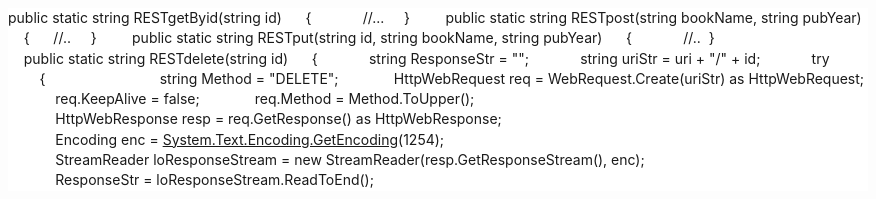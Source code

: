 <span class="cs__keyword">public</span>&nbsp;<span class="cs__keyword">static</span>&nbsp;<span class="cs__keyword">string</span>&nbsp;RESTgetByid(<span class="cs__keyword">string</span>&nbsp;id)&nbsp;
&nbsp;&nbsp;&nbsp;&nbsp;{&nbsp;
&nbsp;&nbsp;&nbsp;&nbsp;&nbsp;&nbsp;
&nbsp;&nbsp;&nbsp;&nbsp;<span class="cs__com">//...</span>&nbsp;
&nbsp;&nbsp;
}&nbsp;
&nbsp;&nbsp;
&nbsp;&nbsp;&nbsp;&nbsp;<span class="cs__keyword">public</span>&nbsp;<span class="cs__keyword">static</span>&nbsp;<span class="cs__keyword">string</span>&nbsp;RESTpost(<span class="cs__keyword">string</span>&nbsp;bookName,&nbsp;<span class="cs__keyword">string</span>&nbsp;pubYear)&nbsp;
&nbsp;&nbsp;&nbsp;&nbsp;{&nbsp;
&nbsp;&nbsp;&nbsp;&nbsp;<span class="cs__com">//..</span>&nbsp;
&nbsp;&nbsp;
}&nbsp;
&nbsp;&nbsp;
&nbsp;&nbsp;&nbsp;&nbsp;<span class="cs__keyword">public</span>&nbsp;<span class="cs__keyword">static</span>&nbsp;<span class="cs__keyword">string</span>&nbsp;RESTput(<span class="cs__keyword">string</span>&nbsp;id,&nbsp;<span class="cs__keyword">string</span>&nbsp;bookName,&nbsp;<span class="cs__keyword">string</span>&nbsp;pubYear)&nbsp;
&nbsp;&nbsp;&nbsp;&nbsp;{&nbsp;
&nbsp;&nbsp;
&nbsp;&nbsp;&nbsp;&nbsp;&nbsp;&nbsp;&nbsp;&nbsp;<span class="cs__com">//..</span>&nbsp;
}&nbsp;
&nbsp;&nbsp;
&nbsp;&nbsp;&nbsp;&nbsp;<span class="cs__keyword">public</span>&nbsp;<span class="cs__keyword">static</span>&nbsp;<span class="cs__keyword">string</span>&nbsp;RESTdelete(<span class="cs__keyword">string</span>&nbsp;id)&nbsp;
&nbsp;&nbsp;&nbsp;&nbsp;{&nbsp;
&nbsp;&nbsp;
&nbsp;&nbsp;&nbsp;&nbsp;&nbsp;&nbsp;&nbsp;&nbsp;<span class="cs__keyword">string</span>&nbsp;ResponseStr&nbsp;=&nbsp;<span class="cs__string">&quot;&quot;</span>;&nbsp;
&nbsp;&nbsp;
&nbsp;&nbsp;&nbsp;&nbsp;&nbsp;&nbsp;&nbsp;&nbsp;<span class="cs__keyword">string</span>&nbsp;uriStr&nbsp;=&nbsp;uri&nbsp;&#43;&nbsp;<span class="cs__string">&quot;/&quot;</span>&nbsp;&#43;&nbsp;id;&nbsp;
&nbsp;&nbsp;
&nbsp;&nbsp;&nbsp;&nbsp;&nbsp;&nbsp;&nbsp;&nbsp;<span class="cs__keyword">try</span>&nbsp;
&nbsp;&nbsp;&nbsp;&nbsp;&nbsp;&nbsp;&nbsp;&nbsp;{&nbsp;&nbsp;&nbsp;&nbsp;&nbsp;&nbsp;&nbsp;&nbsp;&nbsp;&nbsp;&nbsp;&nbsp;&nbsp;&nbsp;&nbsp;&nbsp;
&nbsp;&nbsp;&nbsp;&nbsp;&nbsp;&nbsp;&nbsp;&nbsp;&nbsp;&nbsp;&nbsp;&nbsp;<span class="cs__keyword">string</span>&nbsp;Method&nbsp;=&nbsp;<span class="cs__string">&quot;DELETE&quot;</span>;&nbsp;
&nbsp;&nbsp;&nbsp;&nbsp;&nbsp;&nbsp;&nbsp;&nbsp;&nbsp;&nbsp;&nbsp;&nbsp;HttpWebRequest&nbsp;req&nbsp;=&nbsp;WebRequest.Create(uriStr)&nbsp;<span class="cs__keyword">as</span>&nbsp;HttpWebRequest;&nbsp;
&nbsp;&nbsp;&nbsp;&nbsp;&nbsp;&nbsp;&nbsp;&nbsp;&nbsp;&nbsp;&nbsp;&nbsp;req.KeepAlive&nbsp;=&nbsp;<span class="cs__keyword">false</span>;&nbsp;
&nbsp;&nbsp;&nbsp;&nbsp;&nbsp;&nbsp;&nbsp;&nbsp;&nbsp;&nbsp;&nbsp;&nbsp;req.Method&nbsp;=&nbsp;Method.ToUpper();&nbsp;
&nbsp;&nbsp;
&nbsp;&nbsp;&nbsp;&nbsp;&nbsp;&nbsp;&nbsp;&nbsp;&nbsp;&nbsp;
&nbsp;&nbsp;&nbsp;&nbsp;&nbsp;&nbsp;&nbsp;&nbsp;&nbsp;&nbsp;&nbsp;&nbsp;HttpWebResponse&nbsp;resp&nbsp;=&nbsp;req.GetResponse()&nbsp;<span class="cs__keyword">as</span>&nbsp;HttpWebResponse;&nbsp;
&nbsp;&nbsp;&nbsp;&nbsp;&nbsp;&nbsp;&nbsp;&nbsp;&nbsp;&nbsp;&nbsp;&nbsp;Encoding&nbsp;enc&nbsp;=&nbsp;<a class="libraryLink" href="http://msdn.microsoft.com/tr-TR/library/System.Text.Encoding.GetEncoding.aspx" target="_blank" title="Auto generated link to System.Text.Encoding.GetEncoding">System.Text.Encoding.GetEncoding</a>(<span class="cs__number">1254</span>);&nbsp;
&nbsp;&nbsp;&nbsp;&nbsp;&nbsp;&nbsp;&nbsp;&nbsp;&nbsp;&nbsp;&nbsp;&nbsp;StreamReader&nbsp;loResponseStream&nbsp;=&nbsp;<span class="cs__keyword">new</span>&nbsp;StreamReader(resp.GetResponseStream(),&nbsp;enc);&nbsp;
&nbsp;&nbsp;&nbsp;&nbsp;&nbsp;&nbsp;&nbsp;&nbsp;&nbsp;&nbsp;&nbsp;&nbsp;ResponseStr&nbsp;=&nbsp;loResponseStream.ReadToEnd();&nbsp;